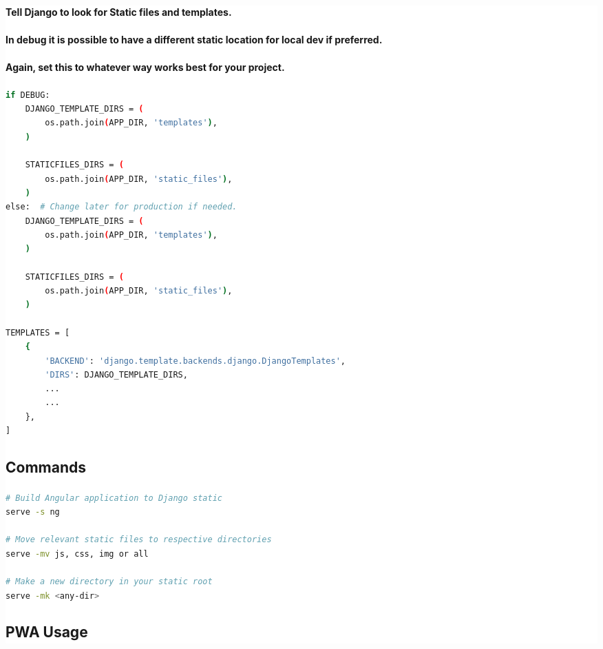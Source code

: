 #
#### Tell Django to look for Static files and templates.
#### In debug it is possible to have a different static location for local dev if preferred.
#### Again, set this to whatever way works best for your project.

```sh
if DEBUG:
    DJANGO_TEMPLATE_DIRS = (
        os.path.join(APP_DIR, 'templates'),
    )

    STATICFILES_DIRS = (
        os.path.join(APP_DIR, 'static_files'),
    )
else:  # Change later for production if needed.
    DJANGO_TEMPLATE_DIRS = (
        os.path.join(APP_DIR, 'templates'),
    )

    STATICFILES_DIRS = (
        os.path.join(APP_DIR, 'static_files'),
    )

TEMPLATES = [
    {
        'BACKEND': 'django.template.backends.django.DjangoTemplates',
        'DIRS': DJANGO_TEMPLATE_DIRS,
        ...
        ...
    },
]
```


## Commands
```sh
# Build Angular application to Django static
serve -s ng

# Move relevant static files to respective directories
serve -mv js, css, img or all

# Make a new directory in your static root
serve -mk <any-dir>
```


## PWA Usage
